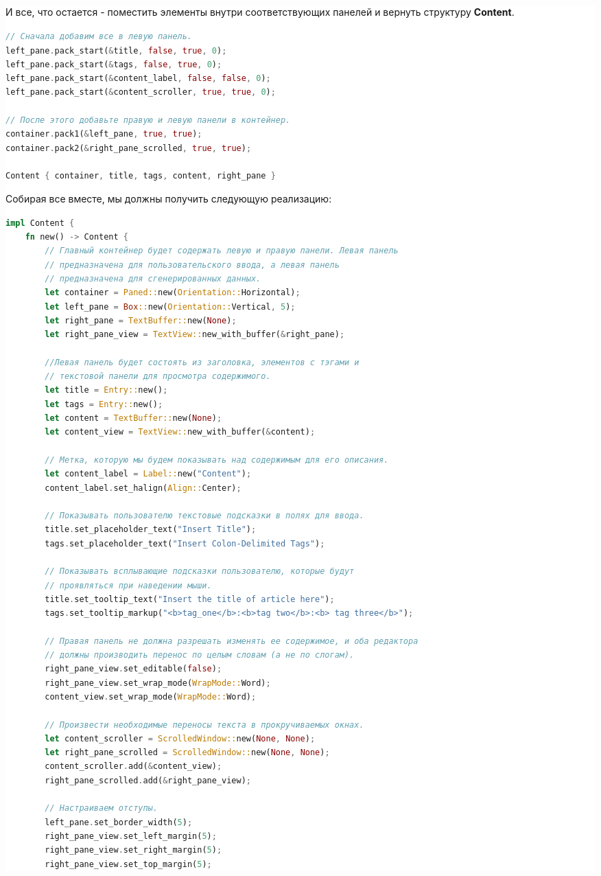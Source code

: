 И все, что остается - поместить элементы внутри соответствующих панелей
и вернуть структуру **Content**.
```rust
// Сначала добавим все в левую панель.
left_pane.pack_start(&title, false, true, 0);
left_pane.pack_start(&tags, false, true, 0);
left_pane.pack_start(&content_label, false, false, 0);
left_pane.pack_start(&content_scroller, true, true, 0);

// После этого добавьте правую и левую панели в контейнер.
container.pack1(&left_pane, true, true);
container.pack2(&right_pane_scrolled, true, true);

Content { container, title, tags, content, right_pane }
```

Собирая все вместе, мы должны получить следующую реализацию:
```rust
impl Content {
    fn new() -> Content {
        // Главный контейнер будет содержать левую и правую панели. Левая панель
        // предназначена для пользовательского ввода, а левая панель
        // предназначена для сгенерированных данных.
        let container = Paned::new(Orientation::Horizontal);
        let left_pane = Box::new(Orientation::Vertical, 5);
        let right_pane = TextBuffer::new(None);
        let right_pane_view = TextView::new_with_buffer(&right_pane);

        //Левая панель будет состоять из заголовка, элементов с тэгами и
        // текстовой панели для просмотра содержимого.
        let title = Entry::new();
        let tags = Entry::new();
        let content = TextBuffer::new(None);
        let content_view = TextView::new_with_buffer(&content);

        // Метка, которую мы будем показывать над содержимым для его описания.
        let content_label = Label::new("Content");
        content_label.set_halign(Align::Center);

        // Показывать пользователю текстовые подсказки в полях для ввода.
        title.set_placeholder_text("Insert Title");
        tags.set_placeholder_text("Insert Colon-Delimited Tags");

        // Показывать всплывающие подсказки пользователю, которые будут
        // проявляться при наведении мыши.
        title.set_tooltip_text("Insert the title of article here");
        tags.set_tooltip_markup("<b>tag_one</b>:<b>tag two</b>:<b> tag three</b>");

        // Правая панель не должна разрешать изменять ее содержимое, и оба редактора
        // должны производить перенос по целым словам (а не по слогам).
        right_pane_view.set_editable(false);
        right_pane_view.set_wrap_mode(WrapMode::Word);
        content_view.set_wrap_mode(WrapMode::Word);

        // Произвести необходимые переносы текста в прокручиваемых окнах.
        let content_scroller = ScrolledWindow::new(None, None);
        let right_pane_scrolled = ScrolledWindow::new(None, None);
        content_scroller.add(&content_view);
        right_pane_scrolled.add(&right_pane_view);

        // Настраиваем отступы.
        left_pane.set_border_width(5);
        right_pane_view.set_left_margin(5);
        right_pane_view.set_right_margin(5);
        right_pane_view.set_top_margin(5);
```